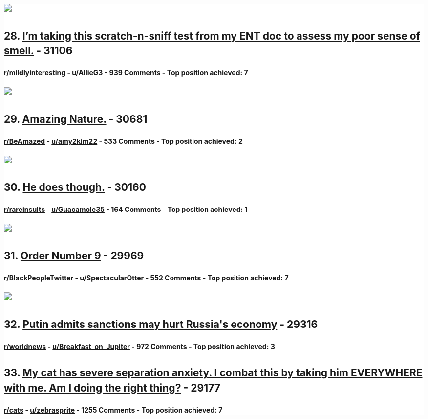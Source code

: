 <a href="https://www.reddit.com/gallery/125dvow"><img src="https://b.thumbs.redditmedia.com/uFOepTkWk-lww0lgAIRKEYcBii7JVh7VgiDRW_NL1lk.jpg"></img></a>

## 28. [I’m taking this scratch-n-sniff test from my ENT doc to assess my poor sense of smell.](http://reddit.com/r/mildlyinteresting/comments/125tho7/im_taking_this_scratchnsniff_test_from_my_ent_doc/) - 31106
#### [r/mildlyinteresting](http://reddit.com/r/mildlyinteresting) - [u/AllieG3](http://reddit.com/u/AllieG3) - 939 Comments - Top position achieved: 7

<a href="https://i.redd.it/3ull56po0rqa1.jpg"><img src="https://b.thumbs.redditmedia.com/QXwHS1olzbSrHguGeW1STJV75m2APNOdIcG4tS5dumU.jpg"></img></a>

## 29. [Amazing Nature.](http://reddit.com/r/BeAmazed/comments/125k85c/amazing_nature/) - 30681
#### [r/BeAmazed](http://reddit.com/r/BeAmazed) - [u/amy2kim22](http://reddit.com/u/amy2kim22) - 533 Comments - Top position achieved: 2

<a href="https://v.redd.it/aq1fjb9frnqa1"><img src="https://a.thumbs.redditmedia.com/_zIIIO0KDpsOI2f6Aipgkr4llgY9nOeRw0r91SxCGi8.jpg"></img></a>

## 30. [He does though.](http://reddit.com/r/rareinsults/comments/125itjg/he_does_though/) - 30160
#### [r/rareinsults](http://reddit.com/r/rareinsults) - [u/Guacamole35](http://reddit.com/u/Guacamole35) - 164 Comments - Top position achieved: 1

<a href="https://i.redd.it/p2jp7j8dyoqa1.jpg"><img src="https://b.thumbs.redditmedia.com/Kbz1GoDCZ3vFRy3l0yjDkwwXCzFdjM9qGGXOLW5lm8E.jpg"></img></a>

## 31. [Order Number 9](http://reddit.com/r/BlackPeopleTwitter/comments/125qjzp/order_number_9/) - 29969
#### [r/BlackPeopleTwitter](http://reddit.com/r/BlackPeopleTwitter) - [u/SpectacularOtter](http://reddit.com/u/SpectacularOtter) - 552 Comments - Top position achieved: 7

<a href="https://i.imgur.com/sO8XBOr.jpg"><img src="https://a.thumbs.redditmedia.com/ufkwptoZJ9DP8VnmOY89WQRE1ZOa9gGqGfff4CMtVz0.jpg"></img></a>

## 32. [Putin admits sanctions may hurt Russia's economy](http://reddit.com/r/worldnews/comments/125u9mx/putin_admits_sanctions_may_hurt_russias_economy/) - 29316
#### [r/worldnews](http://reddit.com/r/worldnews) - [u/Breakfast_on_Jupiter](http://reddit.com/u/Breakfast_on_Jupiter) - 972 Comments - Top position achieved: 3

## 33. [My cat has severe separation anxiety. I combat this by taking him EVERYWHERE with me. Am I doing the right thing?](http://reddit.com/r/cats/comments/125th42/my_cat_has_severe_separation_anxiety_i_combat/) - 29177
#### [r/cats](http://reddit.com/r/cats) - [u/zebrasprite](http://reddit.com/u/zebrasprite) - 1255 Comments - Top position achieved: 7
